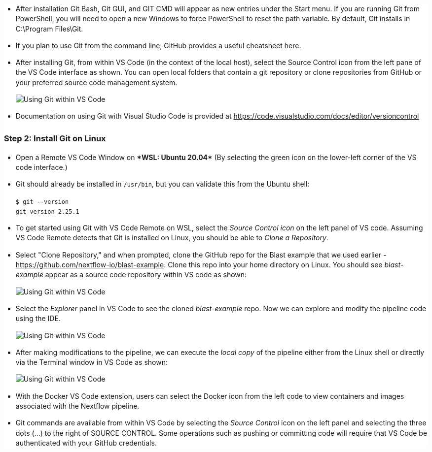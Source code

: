 - After installation Git Bash, Git GUI, and GIT CMD will appear as new entries under the Start menu. If you are running Git from PowerShell, you will need to open a new Windows to force PowerShell to reset the path variable. By default, Git installs in C:\Program Files\Git.

- If you plan to use Git from the command line, GitHub provides a useful cheatsheet [here](https://training.github.com/downloads/github-git-cheat-sheet.pdf).

- After installing Git, from within VS Code (in the context of the local host), select the Source Control icon from the left pane of the VS Code interface as shown. You can open local folders that contain a git repository or clone repositories from GitHub or your preferred source code management system.

  ![Using Git within VS Code](/img/git-vscode.png)

- Documentation on using Git with Visual Studio Code is provided at https://code.visualstudio.com/docs/editor/versioncontrol

### Step 2: Install Git on Linux

- Open a Remote VS Code Window on **\*WSL: Ubuntu 20.04\*** (By selecting the green icon on the lower-left corner of the VS code interface.)

- Git should already be installed in `/usr/bin`, but you can validate this from the Ubuntu shell:

  ```console
  $ git --version
  git version 2.25.1
  ```

- To get started using Git with VS Code Remote on WSL, select the _Source Control icon_ on the left panel of VS code. Assuming VS Code Remote detects that Git is installed on Linux, you should be able to _Clone a Repository_.

- Select "Clone Repository," and when prompted, clone the GitHub repo for the Blast example that we used earlier - https://github.com/nextflow-io/blast-example. Clone this repo into your home directory on Linux. You should see _blast-example_ appear as a source code repository within VS code as shown:

  ![Using Git within VS Code](/img/git-linux-1.png)

- Select the _Explorer_ panel in VS Code to see the cloned _blast-example_ repo. Now we can explore and modify the pipeline code using the IDE.

  ![Using Git within VS Code](/img/git-linux-2.png)

- After making modifications to the pipeline, we can execute the _local copy_ of the pipeline either from the Linux shell or directly via the Terminal window in VS Code as shown:

  ![Using Git within VS Code](/img/git-linux-3.png)

- With the Docker VS Code extension, users can select the Docker icon from the left code to view containers and images associated with the Nextflow pipeline.

- Git commands are available from within VS Code by selecting the _Source Control_ icon on the left panel and selecting the three dots (…) to the right of SOURCE CONTROL. Some operations such as pushing or committing code will require that VS Code be authenticated with your GitHub credentials.
